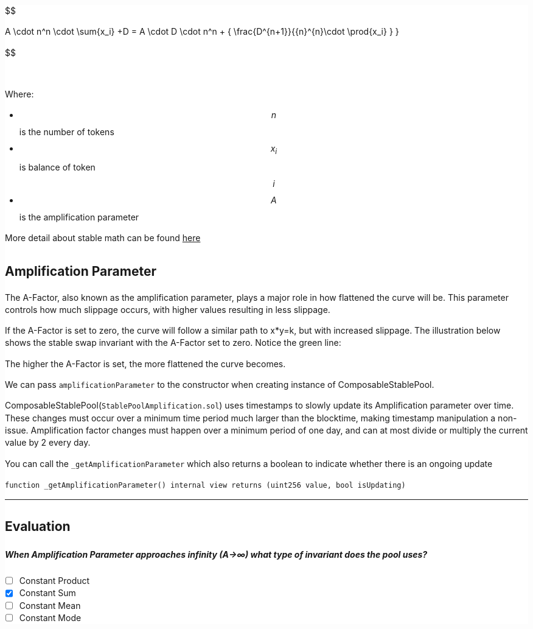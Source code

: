 $$

A \cdot n^n \cdot \sum{x_i} +D = A \cdot D \cdot n^n + { \frac{D^{n+1}}{{n}^{n}\cdot \prod{x_i} } }

$$


<br/>

 Where:
 
 * $$ n $$ is the number of tokens 
 * $$ x_i $$  is balance of token  $$ i $$ 
 * $$ A $$ is the amplification parameter 

More detail about stable math can be found [here](https://docs.balancer.fi/concepts/math/stable-math)

## Amplification Parameter
The A-Factor, also known as the amplification parameter, plays a major role in how flattened the curve will be. This 
parameter controls how much slippage occurs, with higher values resulting in less slippage.

If the A-Factor is set to zero, the curve will follow a similar path to x*y=k, but with increased slippage. The 
illustration below shows the stable swap invariant with the A-Factor set to zero. Notice the green line:

The higher the A-Factor is set, the more flattened the curve becomes.

We can pass `amplificationParameter` to the constructor when creating instance of ComposableStablePool.

ComposableStablePool(`StablePoolAmplification.sol`) uses timestamps to slowly update its Amplification parameter over time. These changes must occur over a minimum time period much larger than the blocktime, making timestamp manipulation a non-issue. Amplification factor changes must happen over a minimum period of one day, and can at most divide or multiply the current value by 2 every day.

You can call the `_getAmplificationParameter` which also returns a boolean to indicate whether there is an ongoing update

```solidity
function _getAmplificationParameter() internal view returns (uint256 value, bool isUpdating)
```

    


---
## Evaluation





##### When Amplification Parameter approaches infinity (A->∞) what type of invariant does the pool uses?  
     
- [ ]  Constant Product
- [x]  Constant Sum
- [ ]  Constant Mean
- [ ]  Constant Mode
